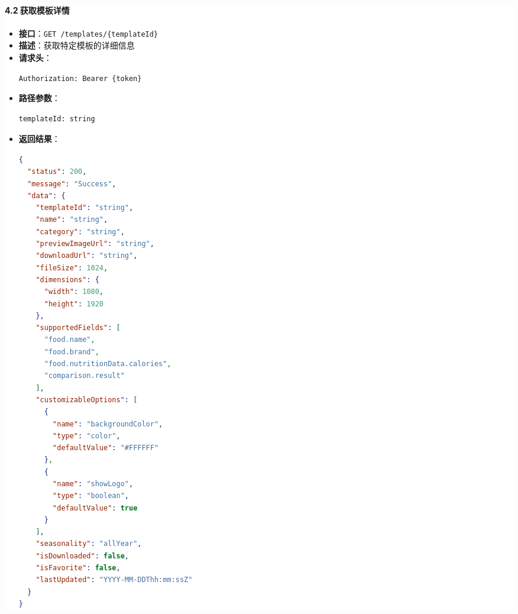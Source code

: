 #### 4.2 获取模板详情

- **接口**：`GET /templates/{templateId}`
- **描述**：获取特定模板的详细信息
- **请求头**：
  ```
  Authorization: Bearer {token}
  ```
- **路径参数**：
  ```
  templateId: string
  ```
- **返回结果**：
  ```json
  {
    "status": 200,
    "message": "Success",
    "data": {
      "templateId": "string",
      "name": "string",
      "category": "string",
      "previewImageUrl": "string",
      "downloadUrl": "string",
      "fileSize": 1024,
      "dimensions": {
        "width": 1080,
        "height": 1920
      },
      "supportedFields": [
        "food.name",
        "food.brand",
        "food.nutritionData.calories",
        "comparison.result"
      ],
      "customizableOptions": [
        {
          "name": "backgroundColor",
          "type": "color",
          "defaultValue": "#FFFFFF"
        },
        {
          "name": "showLogo",
          "type": "boolean",
          "defaultValue": true
        }
      ],
      "seasonality": "allYear",
      "isDownloaded": false,
      "isFavorite": false,
      "lastUpdated": "YYYY-MM-DDThh:mm:ssZ"
    }
  }
  ```

